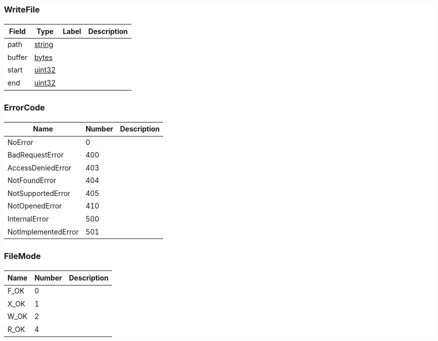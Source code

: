 ### WriteFile



| Field | Type | Label | Description |
| ----- | ---- | ----- | ----------- |
| path | [string](#string) |  |  |
| buffer | [bytes](#bytes) |  |  |
| start | [uint32](#uint32) |  |  |
| end | [uint32](#uint32) |  |  |





 


<a name="littlstar.cfsnet.ErrorCode"/>

### ErrorCode


| Name | Number | Description |
| ---- | ------ | ----------- |
| NoError | 0 |  |
| BadRequestError | 400 |  |
| AccessDeniedError | 403 |  |
| NotFoundError | 404 |  |
| NotSupportedError | 405 |  |
| NotOpenedError | 410 |  |
| InternalError | 500 |  |
| NotImplementedError | 501 |  |



<a name="littlstar.cfsnet.FileMode"/>

### FileMode


| Name | Number | Description |
| ---- | ------ | ----------- |
| F_OK | 0 |  |
| X_OK | 1 |  |
| W_OK | 2 |  |
| R_OK | 4 |  |

